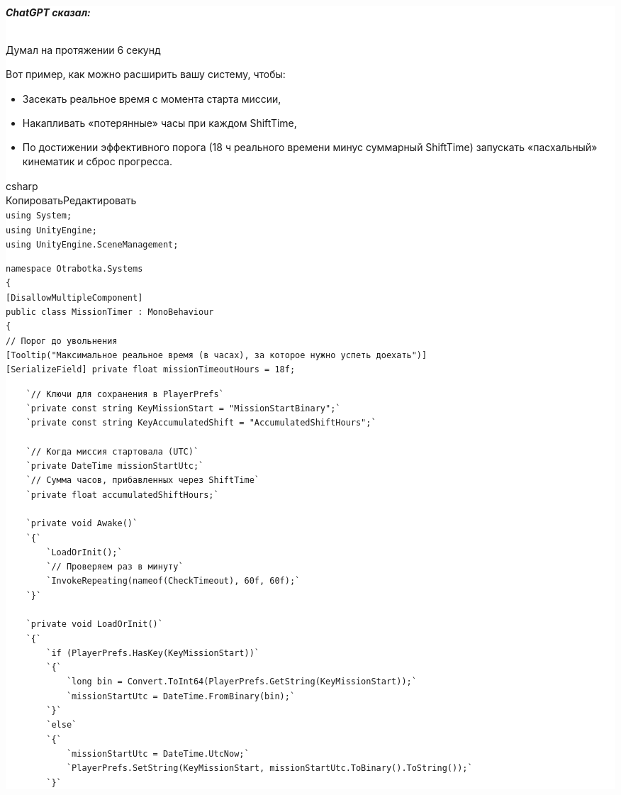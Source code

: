 ###### **ChatGPT сказал:**

Думал на протяжении 6 секунд

Вот пример, как можно расширить вашу систему, чтобы:

* Засекать реальное время с момента старта миссии,

* Накапливать «потерянные» часы при каждом ShiftTime,

* По достижении эффективного порога (18 ч реального времени минус суммарный ShiftTime) запускать «пасхальный» кинематик и сброс прогресса.

csharp  
КопироватьРедактировать  
`using System;`  
`using UnityEngine;`  
`using UnityEngine.SceneManagement;`

`namespace Otrabotka.Systems`  
`{`  
    `[DisallowMultipleComponent]`  
    `public class MissionTimer : MonoBehaviour`  
    `{`  
        `// Порог до увольнения`  
        `[Tooltip("Максимальное реальное время (в часах), за которое нужно успеть доехать")]`  
        `[SerializeField] private float missionTimeoutHours = 18f;`

        `// Ключи для сохранения в PlayerPrefs`  
        `private const string KeyMissionStart = "MissionStartBinary";`  
        `private const string KeyAccumulatedShift = "AccumulatedShiftHours";`

        `// Когда миссия стартовала (UTC)`  
        `private DateTime missionStartUtc;`  
        `// Сумма часов, прибавленных через ShiftTime`  
        `private float accumulatedShiftHours;`

        `private void Awake()`  
        `{`  
            `LoadOrInit();`  
            `// Проверяем раз в минуту`  
            `InvokeRepeating(nameof(CheckTimeout), 60f, 60f);`  
        `}`

        `private void LoadOrInit()`  
        `{`  
            `if (PlayerPrefs.HasKey(KeyMissionStart))`  
            `{`  
                `long bin = Convert.ToInt64(PlayerPrefs.GetString(KeyMissionStart));`  
                `missionStartUtc = DateTime.FromBinary(bin);`  
            `}`  
            `else`  
            `{`  
                `missionStartUtc = DateTime.UtcNow;`  
                `PlayerPrefs.SetString(KeyMissionStart, missionStartUtc.ToBinary().ToString());`  
            `}`

